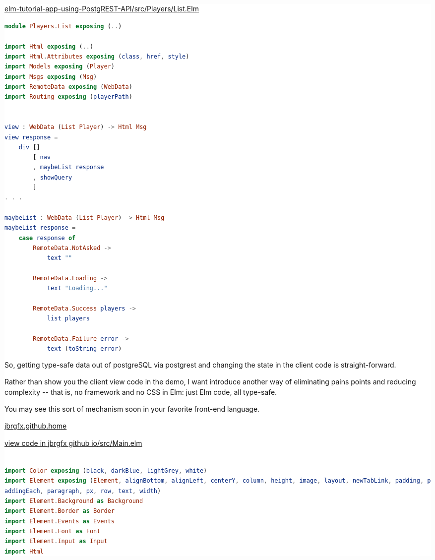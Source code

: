 ``` elm
```

[elm-tutorial-app-using-PostgREST-API/src/Players/List.Elm](https://github.com/jbrgfx/elm-tutorial-app-using-PostgREST-API/blob/master/src/Players/List.elm)
``` elm
module Players.List exposing (..)

import Html exposing (..)
import Html.Attributes exposing (class, href, style)
import Models exposing (Player)
import Msgs exposing (Msg)
import RemoteData exposing (WebData)
import Routing exposing (playerPath)


view : WebData (List Player) -> Html Msg
view response =
    div []
        [ nav
        , maybeList response
        , showQuery
        ]
. . .

maybeList : WebData (List Player) -> Html Msg
maybeList response =
    case response of
        RemoteData.NotAsked ->
            text ""

        RemoteData.Loading ->
            text "Loading..."

        RemoteData.Success players ->
            list players

        RemoteData.Failure error ->
            text (toString error)
```

So, getting type-safe data out of postgreSQL via postgrest and changing the
state in the client code is straight-forward.

Rather than show you the client view code in the demo, I want introduce
another way of eliminating pains points and reducing complexity --
that is, no framework and no CSS in Elm: just Elm code, all type-safe.

You may see this sort of mechanism soon in your favorite front-end language.

<div class="page-break" />

[jbrgfx.github.home](https://jbrgfx.github.io/)

[view code in jbrgfx github io/src/Main.elm](https://github.com/jbrgfx/jbrgfx.github.io/blob/master/src/Main.elm)
``` elm

import Color exposing (black, darkBlue, lightGrey, white)
import Element exposing (Element, alignBottom, alignLeft, centerY, column, height, image, layout, newTabLink, padding, paddingEach, paragraph, px, row, text, width)
import Element.Background as Background
import Element.Border as Border
import Element.Events as Events
import Element.Font as Font
import Element.Input as Input
import Html

```